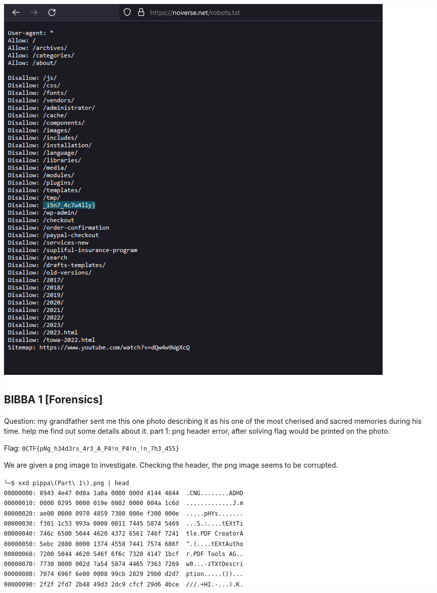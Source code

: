 ![misc6](/assets/posts/shunyactf2024/misc6.png)

## BIBBA 1 [Forensics]
Question: my grandfather sent me this one photo describing it as his one of the most cherised and sacred memories during his time. help me find out some details about it. part 1: png header error, after solving flag would be printed on the photo.

Flag: `0CTF{pNg_h34d3rs_4r3_A_P4!n_P4!n_!n_7h3_455}`

We are given a png image to investigate. Checking the header, the png image seems to be corrupted.

```
└─$ xxd pippa\(Part\ 1\).png | head
00000000: 8943 4e47 0d0a 1a0a 0000 000d 4144 4844  .CNG........ADHD
00000010: 0000 0295 0000 019e 0802 0000 004a 1c6d  .............J.m
00000020: ae00 0000 0970 4859 7300 000e f300 000e  .....pHYs.......
00000030: f301 1c53 993a 0000 0011 7445 5874 5469  ...S.:....tEXtTi
00000040: 746c 6500 5044 4620 4372 6561 746f 7241  tle.PDF CreatorA
00000050: 5ebc 2800 0000 1374 4558 7441 7574 686f  ^.(....tEXtAutho
00000060: 7200 5044 4620 546f 6f6c 7320 4147 1bcf  r.PDF Tools AG..
00000070: 7730 0000 002d 7a54 5874 4465 7363 7269  w0...-zTXtDescri
00000080: 7074 696f 6e00 0008 99cb 2829 29b0 d2d7  ption.....())...
00000090: 2f2f 2fd7 2b48 49d3 2dc9 cfcf 29d6 4bce  ///.+HI.-...).K.
```
